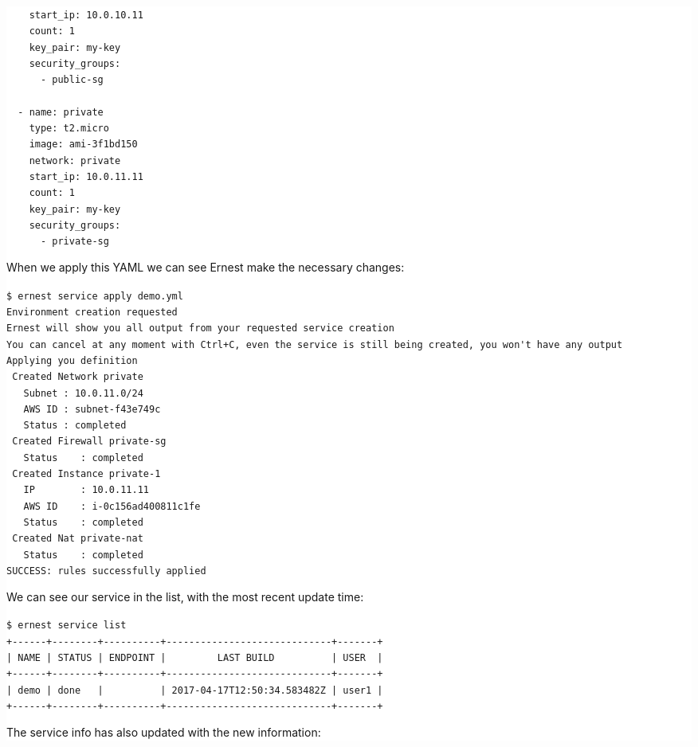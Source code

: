 ```
    start_ip: 10.0.10.11
    count: 1
    key_pair: my-key
    security_groups:
      - public-sg

  - name: private
    type: t2.micro
    image: ami-3f1bd150
    network: private
    start_ip: 10.0.11.11
    count: 1
    key_pair: my-key
    security_groups:
      - private-sg
```

When we apply this YAML we can see Ernest make the necessary changes:

```
$ ernest service apply demo.yml
Environment creation requested
Ernest will show you all output from your requested service creation
You can cancel at any moment with Ctrl+C, even the service is still being created, you won't have any output
Applying you definition
 Created Network private
   Subnet : 10.0.11.0/24
   AWS ID : subnet-f43e749c
   Status : completed
 Created Firewall private-sg
   Status    : completed
 Created Instance private-1
   IP        : 10.0.11.11
   AWS ID    : i-0c156ad400811c1fe
   Status    : completed
 Created Nat private-nat
   Status    : completed
SUCCESS: rules successfully applied
```

We can see our service in the list, with the most recent update time:

```
$ ernest service list
+------+--------+----------+-----------------------------+-------+
| NAME | STATUS | ENDPOINT |         LAST BUILD          | USER  |
+------+--------+----------+-----------------------------+-------+
| demo | done   |          | 2017-04-17T12:50:34.583482Z | user1 |
+------+--------+----------+-----------------------------+-------+
```

The service info has also updated with the new information:
